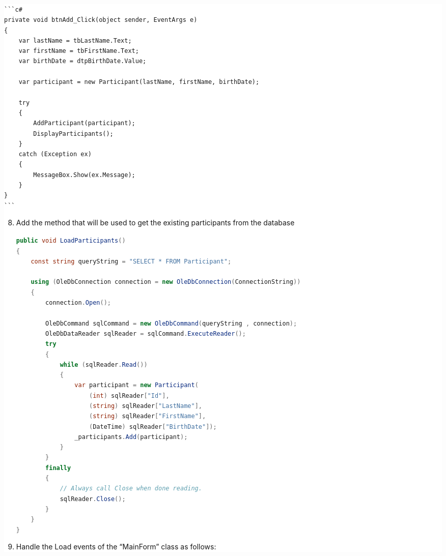 	```c#
	private void btnAdd_Click(object sender, EventArgs e)
	{
		var lastName = tbLastName.Text;
		var firstName = tbFirstName.Text;
		var birthDate = dtpBirthDate.Value;
		
		var participant = new Participant(lastName, firstName, birthDate);
		
		try
		{
			AddParticipant(participant);
			DisplayParticipants();
		}
		catch (Exception ex)
		{
			MessageBox.Show(ex.Message);
		}
	}
	```
8. Add the method that will be used to get the existing participants from the database
		
	```c#
	public void LoadParticipants()
	{
		const string queryString = "SELECT * FROM Participant";

		using (OleDbConnection connection = new OleDbConnection(ConnectionString))
		{
			connection.Open();
			
			OleDbCommand sqlCommand = new OleDbCommand(queryString , connection);
			OleDbDataReader sqlReader = sqlCommand.ExecuteReader();
			try
			{
				while (sqlReader.Read())
				{
					var participant = new Participant(
						(int) sqlReader["Id"], 
						(string) sqlReader["LastName"],
						(string) sqlReader["FirstName"], 
						(DateTime) sqlReader["BirthDate"]);
					_participants.Add(participant);
				}
			}
			finally
			{
				// Always call Close when done reading.
				sqlReader.Close();
			}
		}
	}
	```
9. Handle the Load events of the “MainForm” class as follows:
	